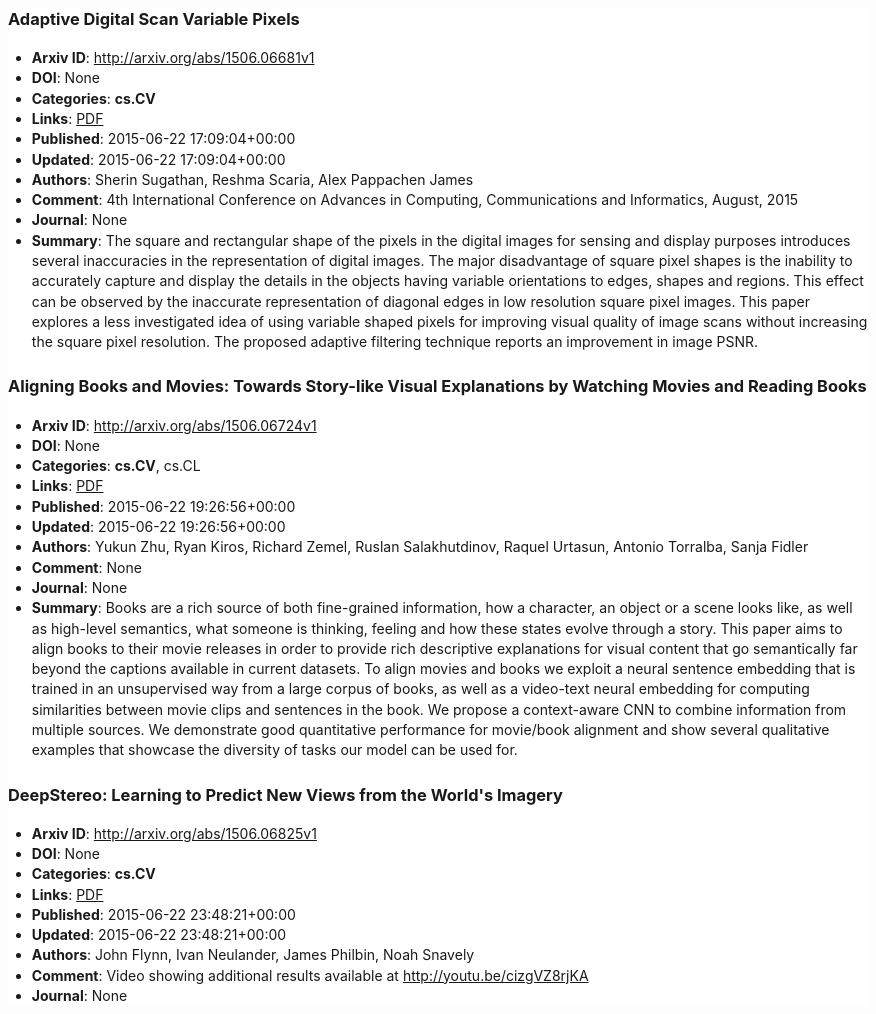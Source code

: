 

### Adaptive Digital Scan Variable Pixels
- **Arxiv ID**: http://arxiv.org/abs/1506.06681v1
- **DOI**: None
- **Categories**: **cs.CV**
- **Links**: [PDF](http://arxiv.org/pdf/1506.06681v1)
- **Published**: 2015-06-22 17:09:04+00:00
- **Updated**: 2015-06-22 17:09:04+00:00
- **Authors**: Sherin Sugathan, Reshma Scaria, Alex Pappachen James
- **Comment**: 4th International Conference on Advances in Computing, Communications
  and Informatics, August, 2015
- **Journal**: None
- **Summary**: The square and rectangular shape of the pixels in the digital images for sensing and display purposes introduces several inaccuracies in the representation of digital images. The major disadvantage of square pixel shapes is the inability to accurately capture and display the details in the objects having variable orientations to edges, shapes and regions. This effect can be observed by the inaccurate representation of diagonal edges in low resolution square pixel images. This paper explores a less investigated idea of using variable shaped pixels for improving visual quality of image scans without increasing the square pixel resolution. The proposed adaptive filtering technique reports an improvement in image PSNR.



### Aligning Books and Movies: Towards Story-like Visual Explanations by Watching Movies and Reading Books
- **Arxiv ID**: http://arxiv.org/abs/1506.06724v1
- **DOI**: None
- **Categories**: **cs.CV**, cs.CL
- **Links**: [PDF](http://arxiv.org/pdf/1506.06724v1)
- **Published**: 2015-06-22 19:26:56+00:00
- **Updated**: 2015-06-22 19:26:56+00:00
- **Authors**: Yukun Zhu, Ryan Kiros, Richard Zemel, Ruslan Salakhutdinov, Raquel Urtasun, Antonio Torralba, Sanja Fidler
- **Comment**: None
- **Journal**: None
- **Summary**: Books are a rich source of both fine-grained information, how a character, an object or a scene looks like, as well as high-level semantics, what someone is thinking, feeling and how these states evolve through a story. This paper aims to align books to their movie releases in order to provide rich descriptive explanations for visual content that go semantically far beyond the captions available in current datasets. To align movies and books we exploit a neural sentence embedding that is trained in an unsupervised way from a large corpus of books, as well as a video-text neural embedding for computing similarities between movie clips and sentences in the book. We propose a context-aware CNN to combine information from multiple sources. We demonstrate good quantitative performance for movie/book alignment and show several qualitative examples that showcase the diversity of tasks our model can be used for.



### DeepStereo: Learning to Predict New Views from the World's Imagery
- **Arxiv ID**: http://arxiv.org/abs/1506.06825v1
- **DOI**: None
- **Categories**: **cs.CV**
- **Links**: [PDF](http://arxiv.org/pdf/1506.06825v1)
- **Published**: 2015-06-22 23:48:21+00:00
- **Updated**: 2015-06-22 23:48:21+00:00
- **Authors**: John Flynn, Ivan Neulander, James Philbin, Noah Snavely
- **Comment**: Video showing additional results available at
  http://youtu.be/cizgVZ8rjKA
- **Journal**: None